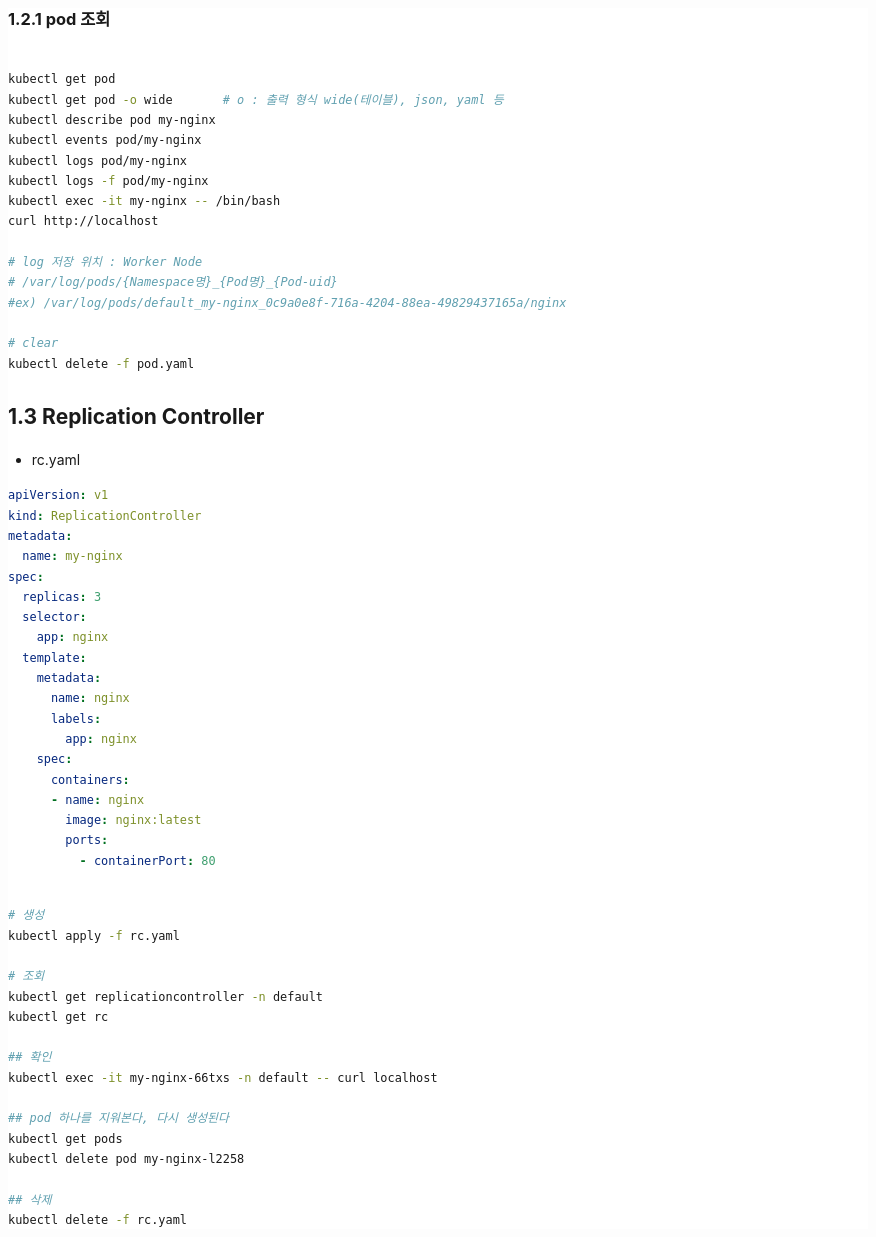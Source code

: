### 1.2.1 pod 조회 
```bash

kubectl get pod 
kubectl get pod -o wide       # o : 출력 형식 wide(테이블), json, yaml 등 
kubectl describe pod my-nginx 
kubectl events pod/my-nginx 
kubectl logs pod/my-nginx 
kubectl logs -f pod/my-nginx 
kubectl exec -it my-nginx -- /bin/bash
curl http://localhost

# log 저장 위치 : Worker Node
# /var/log/pods/{Namespace명}_{Pod명}_{Pod-uid}
#ex) /var/log/pods/default_my-nginx_0c9a0e8f-716a-4204-88ea-49829437165a/nginx

# clear 
kubectl delete -f pod.yaml
```

## 1.3 Replication Controller
- rc.yaml
```yaml
apiVersion: v1
kind: ReplicationController
metadata:
  name: my-nginx
spec:
  replicas: 3
  selector:
    app: nginx
  template:
    metadata:
      name: nginx
      labels:
        app: nginx
    spec:
      containers:
      - name: nginx
        image: nginx:latest
        ports:
          - containerPort: 80

```
```bash

# 생성
kubectl apply -f rc.yaml

# 조회
kubectl get replicationcontroller -n default
kubectl get rc

## 확인
kubectl exec -it my-nginx-66txs -n default -- curl localhost

## pod 하나를 지워본다, 다시 생성된다 
kubectl get pods
kubectl delete pod my-nginx-l2258 

## 삭제
kubectl delete -f rc.yaml
```

